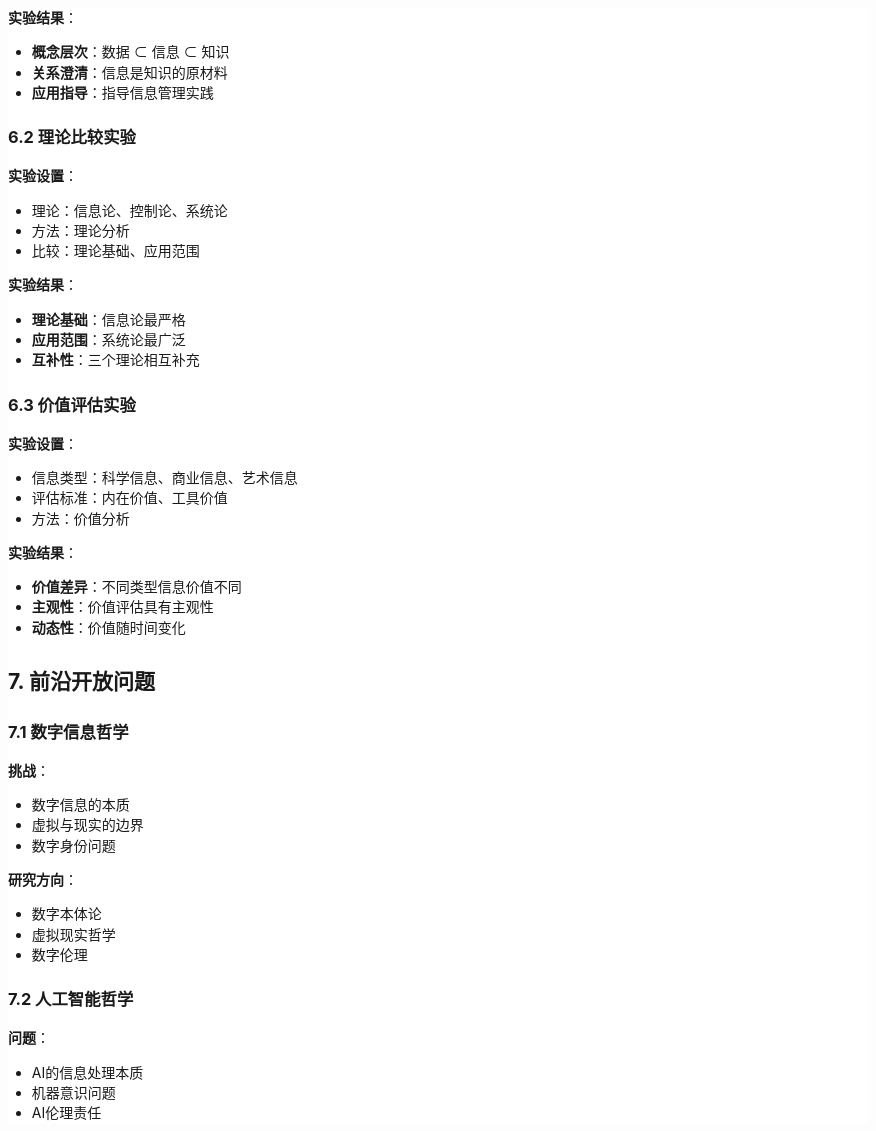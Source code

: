 **实验结果**：

- **概念层次**：数据 ⊂ 信息 ⊂ 知识
- **关系澄清**：信息是知识的原材料
- **应用指导**：指导信息管理实践

### 6.2 理论比较实验

**实验设置**：

- 理论：信息论、控制论、系统论
- 方法：理论分析
- 比较：理论基础、应用范围

**实验结果**：

- **理论基础**：信息论最严格
- **应用范围**：系统论最广泛
- **互补性**：三个理论相互补充

### 6.3 价值评估实验

**实验设置**：

- 信息类型：科学信息、商业信息、艺术信息
- 评估标准：内在价值、工具价值
- 方法：价值分析

**实验结果**：

- **价值差异**：不同类型信息价值不同
- **主观性**：价值评估具有主观性
- **动态性**：价值随时间变化

## 7. 前沿开放问题

### 7.1 数字信息哲学

**挑战**：

- 数字信息的本质
- 虚拟与现实的边界
- 数字身份问题

**研究方向**：

- 数字本体论
- 虚拟现实哲学
- 数字伦理

### 7.2 人工智能哲学

**问题**：

- AI的信息处理本质
- 机器意识问题
- AI伦理责任
